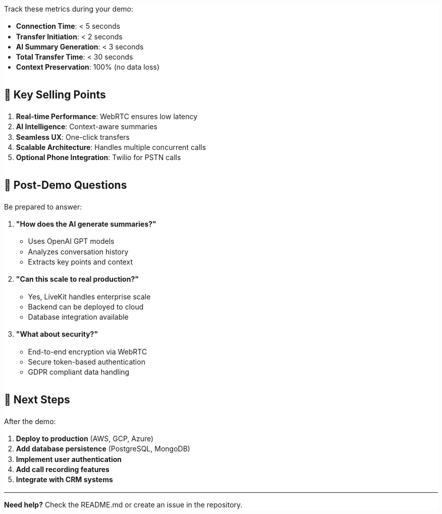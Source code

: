 Track these metrics during your demo:

- **Connection Time**: < 5 seconds
- **Transfer Initiation**: < 2 seconds  
- **AI Summary Generation**: < 3 seconds
- **Total Transfer Time**: < 30 seconds
- **Context Preservation**: 100% (no data loss)

## 🎯 Key Selling Points

1. **Real-time Performance**: WebRTC ensures low latency
2. **AI Intelligence**: Context-aware summaries
3. **Seamless UX**: One-click transfers
4. **Scalable Architecture**: Handles multiple concurrent calls
5. **Optional Phone Integration**: Twilio for PSTN calls

## 📝 Post-Demo Questions

Be prepared to answer:

1. **"How does the AI generate summaries?"**
   - Uses OpenAI GPT models
   - Analyzes conversation history
   - Extracts key points and context

2. **"Can this scale to real production?"**
   - Yes, LiveKit handles enterprise scale
   - Backend can be deployed to cloud
   - Database integration available

3. **"What about security?"**
   - End-to-end encryption via WebRTC
   - Secure token-based authentication
   - GDPR compliant data handling

## 🚀 Next Steps

After the demo:

1. **Deploy to production** (AWS, GCP, Azure)
2. **Add database persistence** (PostgreSQL, MongoDB)
3. **Implement user authentication**
4. **Add call recording features**
5. **Integrate with CRM systems**

---

**Need help?** Check the README.md or create an issue in the repository.